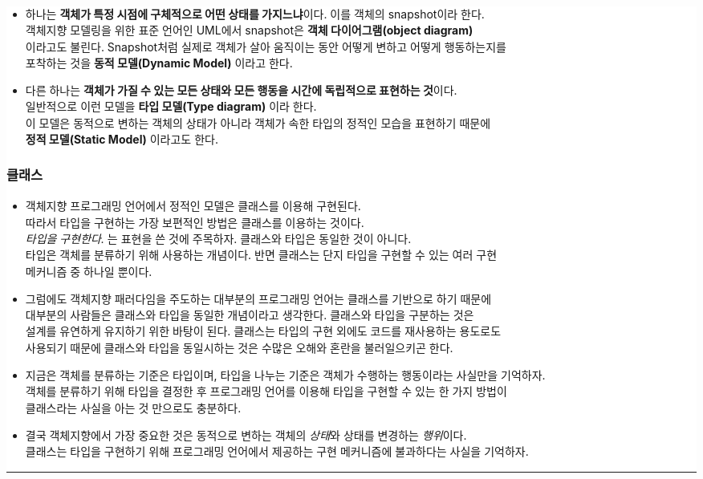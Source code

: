 - 하나는 **객체가 특정 시점에 구체적으로 어떤 상태를 가지느냐**이다. 이를 객체의 snapshot이라 한다.  
  객체지향 모델링을 위한 표준 언어인 UML에서 snapshot은 **객체 다이어그램(object diagram)**  
  이라고도 불린다. Snapshot처럼 실제로 객체가 살아 움직이는 동안 어떻게 변하고 어떻게 행동하는지를  
  포착하는 것을 **동적 모델(Dynamic Model)** 이라고 한다.

- 다른 하나는 **객체가 가질 수 있는 모든 상태와 모든 행동을 시간에 독립적으로 표현하는 것**이다.  
  일반적으로 이런 모델을 **타입 모델(Type diagram)** 이라 한다.  
  이 모델은 동적으로 변하는 객체의 상태가 아니라 객체가 속한 타입의 정적인 모습을 표현하기 때문에  
  **정적 모델(Static Model)** 이라고도 한다.

### 클래스

- 객체지향 프로그래밍 언어에서 정적인 모델은 클래스를 이용해 구현된다.  
  따라서 타입을 구현하는 가장 보편적인 방법은 클래스를 이용하는 것이다.  
  _타입을 구현한다._ 는 표현을 쓴 것에 주목하자. 클래스와 타입은 동일한 것이 아니다.  
  타입은 객체를 분류하기 위해 사용하는 개념이다. 반면 클래스는 단지 타입을 구현할 수 있는 여러 구현  
  메커니즘 중 하나일 뿐이다.

- 그럼에도 객체지향 패러다임을 주도하는 대부분의 프로그래밍 언어는 클래스를 기반으로 하기 때문에  
  대부분의 사람들은 클래스와 타입을 동일한 개념이라고 생각한다. 클래스와 타입을 구분하는 것은  
  설계를 유연하게 유지하기 위한 바탕이 된다. 클래스는 타입의 구현 외에도 코드를 재사용하는 용도로도  
  사용되기 때문에 클래스와 타입을 동일시하는 것은 수많은 오해와 혼란을 불러일으키곤 한다.

- 지금은 객체를 분류하는 기준은 타입이며, 타입을 나누는 기준은 객체가 수행하는 행동이라는 사실만을 기억하자.  
  객체를 분류하기 위해 타입을 결정한 후 프로그래밍 언어를 이용해 타입을 구현할 수 있는 한 가지 방법이  
  클래스라는 사실을 아는 것 만으로도 충분하다.

- 결국 객체지향에서 가장 중요한 것은 동적으로 변하는 객체의 *상태*와 상태를 변경하는 *행위*이다.  
  클래스는 타입을 구현하기 위해 프로그래밍 언어에서 제공하는 구현 메커니즘에 불과하다는 사실을 기억하자.

---
